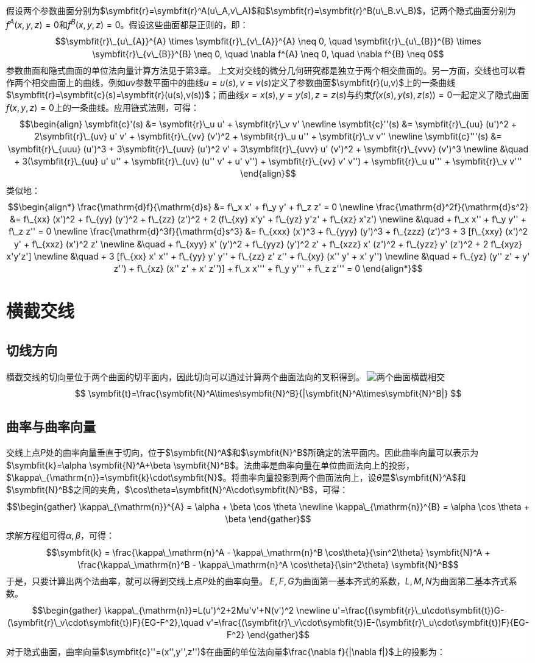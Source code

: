 假设两个参数曲面分别为$\symbfit{r}=\symbfit{r}^A(u\_A,v\_A)$和$\symbfit{r}=\symbfit{r}^B(u\_B.v\_B)$，记两个隐式曲面分别为$f^A(x,y,z)=0$和$f^B(x,y,z)=0$。假设这些曲面都是正则的，即：
$$\symbfit{r}\_{u\_{A}}^{A} \times \symbfit{r}\_{v\_{A}}^{A} \neq 0, \quad \symbfit{r}\_{u\_{B}}^{B} \times \symbfit{r}\_{v\_{B}}^{B} \neq 0, \quad \nabla f^{A} \neq 0, \quad \nabla f^{B} \neq 0$$
参数曲面和隐式曲面的单位法向量计算方法见于第3章。
上文对交线的微分几何研究都是独立于两个相交曲面的。另一方面，交线也可以看作两个相交曲面上的曲线，例如$uv$参数平面中的曲线$u=u(s),v=v(s)$定义了参数曲面$\symbfit{r}(u,v)$上的一条曲线$\symbfit{r}=\symbfit{c}(s)=\symbfit{r}(u(s),v(s))$；而曲线$x=x(s),y=y(s),z=z(s)$与约束$f(x(s),y(s),z(s))=0$一起定义了隐式曲面$f(x,y,z)=0$上的一条曲线。应用链式法则，可得：
$$\begin{align}
\symbfit{c}'(s) &= \symbfit{r}\_u u' + \symbfit{r}\_v v'  \newline
\symbfit{c}''(s) &= \symbfit{r}\_{uu} (u')^2 + 2\symbfit{r}\_{uv} u' v' + \symbfit{r}\_{vv} (v')^2 + \symbfit{r}\_u u'' + \symbfit{r}\_v v'' \newline
\symbfit{c}'''(s) &= \symbfit{r}\_{uuu} (u')^3 + 3\symbfit{r}\_{uuv} (u')^2 v' + 3\symbfit{r}\_{uvv} u' (v')^2 + \symbfit{r}\_{vvv} (v')^3 \newline
&\quad + 3(\symbfit{r}\_{uu} u' u'' + \symbfit{r}\_{uv} (u'' v' + u' v'') + \symbfit{r}\_{vv} v' v'') + \symbfit{r}\_u u''' + \symbfit{r}\_v v'''
\end{align}$$
类似地：
$$\begin{align*}
\frac{\mathrm{d}f}{\mathrm{d}s} &= f\_x x' + f\_y y' + f\_z z' = 0 \newline
\frac{\mathrm{d}^2f}{\mathrm{d}s^2} &= f\_{xx} (x')^2 + f\_{yy} (y')^2 + f\_{zz} (z')^2 + 2 (f\_{xy} x'y' + f\_{yz} y'z' + f\_{xz} x'z') \newline
&\quad + f\_x x'' + f\_y y'' + f\_z z'' = 0 \newline
\frac{\mathrm{d}^3f}{\mathrm{d}s^3} &= f\_{xxx} (x')^3 + f\_{yyy} (y')^3 + f\_{zzz} (z')^3 + 3 [f\_{xxy} (x')^2 y' + f\_{xxz} (x')^2 z' \newline
&\quad + f\_{xyy} x' (y')^2 + f\_{yyz} (y')^2 z' + f\_{xzz} x' (z')^2 + f\_{yzz} y' (z')^2 + 2 f\_{xyz} x'y'z'] \newline
&\quad + 3 [f\_{xx} x' x'' + f\_{yy} y' y'' + f\_{zz} z' z'' + f\_{xy} (x'' y' + x' y'') \newline
&\quad + f\_{yz} (y'' z' + y' z'') + f\_{xz} (x'' z' + x' z'')] + f\_x x''' + f\_y y''' + f\_z z''' = 0
\end{align*}$$

# 横截交线
## 切线方向
横截交线的切向量位于两个曲面的切平面内，因此切向可以通过计算两个曲面法向的叉积得到。
![两个曲面横截相交](img/CG/shapeanalyse/6-surface-int-surface.png)
$$
\symbfit{t}=\frac{\symbfit{N}^A\times\symbfit{N}^B}{|\symbfit{N}^A\times\symbfit{N}^B|}
$$

## 曲率与曲率向量
交线上点$P$处的曲率向量垂直于切向，位于$\symbfit{N}^A$和$\symbfit{N}^B$所确定的法平面内。因此曲率向量可以表示为$\symbfit{k}=\alpha \symbfit{N}^A+\beta \symbfit{N}^B$。法曲率是曲率向量在单位曲面法向上的投影，$\kappa\_{\mathrm{n}}=\symbfit{k}\cdot\symbfit{N}$。将曲率向量投影到两个曲面法向上，设$\theta$是$\symbfit{N}^A$和$\symbfit{N}^B$之间的夹角，$\cos\theta=\symbfit{N}^A\cdot\symbfit{N}^B$，可得：
$$\begin{gather}
\kappa\_{\mathrm{n}}^{A} = \alpha + \beta \cos \theta \newline
\kappa\_{\mathrm{n}}^{B} = \alpha \cos \theta + \beta
\end{gather}$$
求解方程组可得$\alpha,\beta$，可得：
$$\symbfit{k} = \frac{\kappa\_\mathrm{n}^A - \kappa\_\mathrm{n}^B \cos\theta}{\sin^2\theta} \symbfit{N}^A + \frac{\kappa\_\mathrm{n}^B - \kappa\_\mathrm{n}^A \cos\theta}{\sin^2\theta} \symbfit{N}^B$$
于是，只要计算出两个法曲率，就可以得到交线上点$P$处的曲率向量。
$E,F,G$为曲面第一基本齐式的系数，$L,M,N$为曲面第二基本齐式系数。
$$\begin{gather}
\kappa\_{\mathrm{n}}=L(u')^2+2Mu'v'+N(v')^2 \newline
u'=\frac{(\symbfit{r}\_u\cdot\symbfit{t})G-(\symbfit{r}\_v\cdot\symbfit{t})F}{EG-F^2},\quad v'=\frac{(\symbfit{r}\_v\cdot\symbfit{t})E-(\symbfit{r}\_u\cdot\symbfit{t})F}{EG-F^2}
\end{gather}$$
对于隐式曲面，曲率向量$\symbfit{c}''=(x'',y'',z'')$在曲面的单位法向量$\frac{\nabla f}{|\nabla f|}$上的投影为：